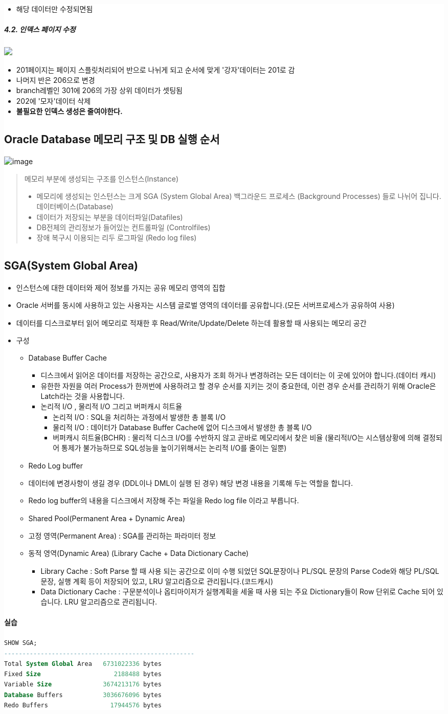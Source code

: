 - 해당 데이터만 수정되면됨
  
##### 4.2. 인덱스 페이지 수정
<img src="https://github.com/DaduPark/SQL-Tuning_ssgedu/assets/76692927/1e730ef1-1fc5-49a5-928d-dfe0496ba8be" height="400"/>  

- 201페이지는 페이지 스플릿처리되어 반으로 나뉘게 되고 순서에 맞게 '강자'데이터는 201로 감  
- 나머지 반은 206으로 변경  
- branch레벨인 301에 206의 가장 상위 데이터가 셋팅됨  
- 202에 '모자'데이터 삭제  
- **불필요한 인덱스 생성은 줄여야한다.**  

## Oracle Database 메모리 구조 및 DB 실행 순서

<img width="688" alt="image" src="https://github.com/DaduPark/ReadingRecord/assets/76692927/452c7578-19d1-467d-b612-c381552d2069">

>  메모리 부분에 생성되는 구조를 인스턴스(Instance)  
>    - 메모리에 생성되는 인스턴스는 크게 SGA (System Global Area) 백그라운드 프로세스 (Background Processes) 들로 나뉘어 집니다.  
>   데이터베이스(Database)  
>    - 데이터가 저장되는 부분을 데이터파일(Datafiles)  
>    - DB전체의 관리정보가 들어있는 컨트롤파일 (Controlfiles)  
>    - 장애 복구시 이용되는 리두 로그파일 (Redo log files)  

## SGA(System Global Area)
 - 인스턴스에 대한 데이터와 제어 정보를 가지는 공유 메모리 영역의 집합
 - Oracle 서버를 동시에 사용하고 있는 사용자는 시스템 글로벌 영역의 데이터를 공유합니다.(모든 서버프로세스가 공유하여 사용)
 - 데이터를 디스크로부터 읽어 메모리로 적재한 후 Read/Write/Update/Delete 하는데 활용할 때 사용되는 메모리 공간
 
 - 구성
   - Database Buffer Cache
     - 디스크에서 읽어온 데이터를 저장하는 공간으로, 사용자가 조회 하거나 변경하려는 모든 데이터는 이 곳에 있어야 합니다.(데이터 캐시)
     - 유한한 자원을 여러 Process가 한꺼번에 사용하려고 할 경우 순서를 지키는 것이 중요한데, 이런 경우 순서를 관리하기 위해 Oracle은 Latch라는 것을 사용합니다.
     - 논리적 I/O , 물리적 I/O 그리고 버퍼캐시 히트율
        - 논리적 I/O : SQL을 처리하는 과정에서 발생한 총 블록 I/O
        - 물리적 I/O : 데이터가 Database Buffer Cache에 없어 디스크에서 발생한 총 블록 I/O
        - 버퍼캐시 히트율(BCHR) : 물리적 디스크 I/O를 수반하지 않고 곧바로 메모리에서 찾은 비율 (물리적I/O는 시스템상황에 의해 결정되어 통제가 불가능하므로 SQL성능을 높이기위해서는 논리적 I/O를 줄이는 일뿐)

   -  Redo Log buffer
     - 데이터에 변경사항이 생길 경우 (DDL이나 DML이 실행 된 경우) 해당 변경 내용을 기록해 두는 역할을 합니다.
     - Redo log buffer의 내용을 디스크에서 저장해 주는 파일을 Redo log file 이라고 부릅니다.

    -  Shared Pool(Permanent Area + Dynamic Area)
      - 고정 영역(Permanent Area) : SGA를 관리하는 파라미터 정보
      - 동적 영역(Dynamic Area) (Library Cache + Data Dictionary Cache)
        - Library Cache :  Soft Parse 할 때 사용 되는 공간으로 이미 수행 되었던 SQL문장이나 PL/SQL 문장의 Parse Code와 해당 PL/SQL 문장, 실행 계획 등이 저장되어 있고, LRU 알고리즘으로 관리됩니다.(코드캐시)
        - Data Dictionary Cache : 구문분석이나 옵티마이저가 실행계획을 세울 때 사용 되는 주요 Dictionary들이 Row 단위로 Cache 되어 있습니다. LRU 알고리즘으로 관리됩니다.
#### 실습

```sql
SHOW SGA;
----------------------------------------------------
Total System Global Area   6731022336 bytes      
Fixed Size                    2188488 bytes      
Variable Size              3674213176 bytes      
Database Buffers           3036676096 bytes      
Redo Buffers                 17944576 bytes 
```
